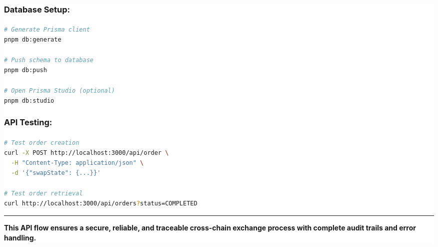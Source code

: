 ### **Database Setup:**
```bash
# Generate Prisma client
pnpm db:generate

# Push schema to database
pnpm db:push

# Open Prisma Studio (optional)
pnpm db:studio
```

### **API Testing:**
```bash
# Test order creation
curl -X POST http://localhost:3000/api/order \
  -H "Content-Type: application/json" \
  -d '{"swapState": {...}}'

# Test order retrieval
curl http://localhost:3000/api/orders?status=COMPLETED
```

---

**This API flow ensures a secure, reliable, and traceable cross-chain exchange process with complete audit trails and error handling.** 